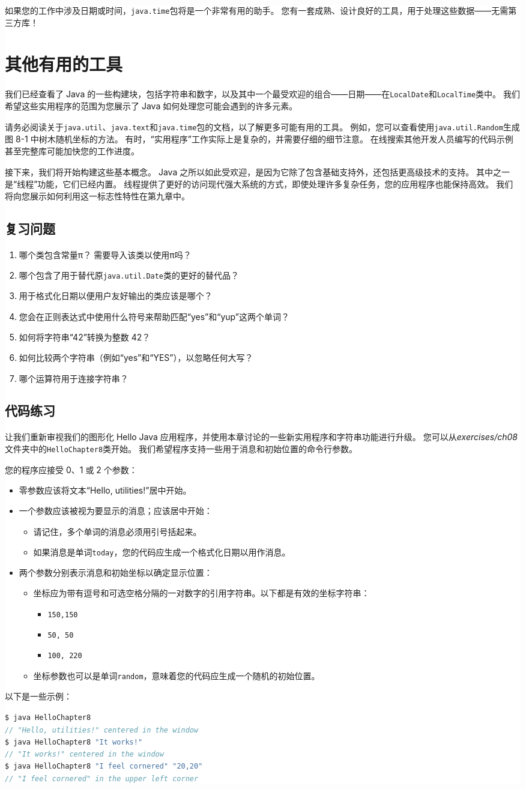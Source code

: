 如果您的工作中涉及日期或时间，`java.time`包将是一个非常有用的助手。 您有一套成熟、设计良好的工具，用于处理这些数据——无需第三方库！

# 其他有用的工具

我们已经查看了 Java 的一些构建块，包括字符串和数字，以及其中一个最受欢迎的组合——日期——在`LocalDate`和`LocalTime`类中。 我们希望这些实用程序的范围为您展示了 Java 如何处理您可能会遇到的许多元素。

请务必阅读关于`java.util`、`java.text`和`java.time`包的文档，以了解更多可能有用的工具。 例如，您可以查看使用`java.util.Random`生成图 8-1 中树木随机坐标的方法。 有时，“实用程序”工作实际上是复杂的，并需要仔细的细节注意。 在线搜索其他开发人员编写的代码示例甚至完整库可能加快您的工作进度。

接下来，我们将开始构建这些基本概念。 Java 之所以如此受欢迎，是因为它除了包含基础支持外，还包括更高级技术的支持。 其中之一是“线程”功能，它们已经内置。 线程提供了更好的访问现代强大系统的方式，即使处理许多复杂任务，您的应用程序也能保持高效。 我们将向您展示如何利用这一标志性特性在第九章中。

## 复习问题

1.  哪个类包含常量π？ 需要导入该类以使用π吗？

1.  哪个包含了用于替代原`java.util.Date`类的更好的替代品？

1.  用于格式化日期以便用户友好输出的类应该是哪个？

1.  您会在正则表达式中使用什么符号来帮助匹配“yes”和“yup”这两个单词？

1.  如何将字符串“42”转换为整数 42？

1.  如何比较两个字符串（例如“yes”和“YES”），以忽略任何大写？

1.  哪个运算符用于连接字符串？

## 代码练习

让我们重新审视我们的图形化 Hello Java 应用程序，并使用本章讨论的一些新实用程序和字符串功能进行升级。 您可以从*exercises/ch08*文件夹中的`HelloChapter8`类开始。 我们希望程序支持一些用于消息和初始位置的命令行参数。

您的程序应接受 0、1 或 2 个参数：

+   零参数应该将文本“Hello, utilities!”居中开始。

+   一个参数应该被视为要显示的消息；应该居中开始：

    +   请记住，多个单词的消息必须用引号括起来。

    +   如果消息是单词`today`，您的代码应生成一个格式化日期以用作消息。

+   两个参数分别表示消息和初始坐标以确定显示位置：

    +   坐标应为带有逗号和可选空格分隔的一对数字的引用字符串。以下都是有效的坐标字符串：

        +   `150,150`

        +   `50, 50`

        +   `100, 220`

    +   坐标参数也可以是单词`random`，意味着您的代码应生成一个随机的初始位置。

以下是一些示例：

```java
$ java HelloChapter8
// "Hello, utilities!" centered in the window
$ java HelloChapter8 "It works!"
// "It works!" centered in the window
$ java HelloChapter8 "I feel cornered" "20,20"
// "I feel cornered" in the upper left corner
```
